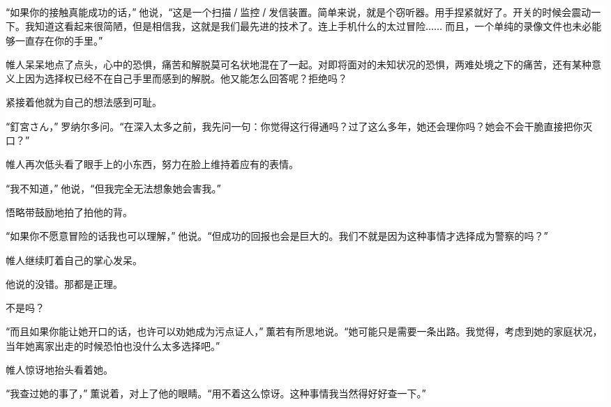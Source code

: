 “如果你的接触真能成功的话，” 他说，“这是一个扫描 / 监控 / 发信装置。简单来说，就是个窃听器。用手捏紧就好了。开关的时候会震动一下。我知道这看起来很简陋，但是相信我，这就是我们最先进的技术了。连上手机什么的太过冒险…… 而且，一个单纯的录像文件也未必能够一直存在你的手里。”

帷人呆呆地点了点头，心中的恐惧，痛苦和解脱莫可名状地混在了一起。对即将面对的未知状况的恐惧，两难处境之下的痛苦，还有某种意义上因为选择权已经不在自己手里而感到的解脱。他又能怎么回答呢？拒绝吗？

紧接着他就为自己的想法感到可耻。

“釘宮さん，” 罗纳尔多问。“在深入太多之前，我先问一句：你觉得这行得通吗？过了这么多年，她还会理你吗？她会不会干脆直接把你灭口？”

帷人再次低头看了眼手上的小东西，努力在脸上维持着应有的表情。

“我不知道，” 他说，“但我完全无法想象她会害我。”

悟略带鼓励地拍了拍他的背。

“如果你不愿意冒险的话我也可以理解，” 他说。“但成功的回报也会是巨大的。我们不就是因为这种事情才选择成为警察的吗？”

帷人继续盯着自己的掌心发呆。

他说的没错。那都是正理。

不是吗？

“而且如果你能让她开口的话，也许可以劝她成为污点证人，” 薫若有所思地说。“她可能只是需要一条出路。我觉得，考虑到她的家庭状况，当年她离家出走的时候恐怕也没什么太多选择吧。”

帷人惊讶地抬头看着她。

“我查过她的事了，” 薫说着，对上了他的眼睛。“用不着这么惊讶。这种事情我当然得好好查一下。”

